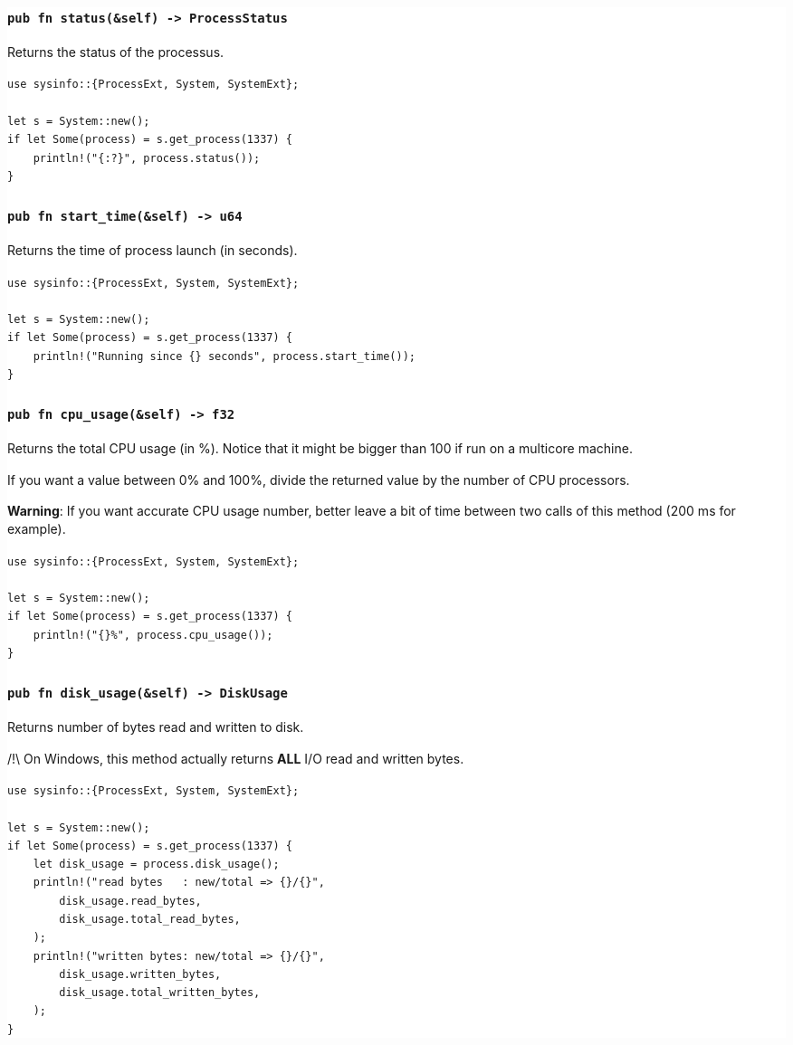 ### `pub fn status(&self) -> ProcessStatus`

Returns the status of the processus.

    use sysinfo::{ProcessExt, System, SystemExt};

    let s = System::new();
    if let Some(process) = s.get_process(1337) {
        println!("{:?}", process.status());
    }

### `pub fn start_time(&self) -> u64`

Returns the time of process launch (in seconds).

    use sysinfo::{ProcessExt, System, SystemExt};

    let s = System::new();
    if let Some(process) = s.get_process(1337) {
        println!("Running since {} seconds", process.start_time());
    }

### `pub fn cpu_usage(&self) -> f32`

Returns the total CPU usage (in %). Notice that it might be bigger than 100 if run on a multicore machine.

If you want a value between 0% and 100%, divide the returned value by the number of CPU processors.

**Warning**: If you want accurate CPU usage number, better leave a bit of time between two calls of this method (200 ms for example).

    use sysinfo::{ProcessExt, System, SystemExt};

    let s = System::new();
    if let Some(process) = s.get_process(1337) {
        println!("{}%", process.cpu_usage());
    }

### `pub fn disk_usage(&self) -> DiskUsage`

Returns number of bytes read and written to disk.

/!\\ On Windows, this method actually returns **ALL** I/O read and written bytes.

    use sysinfo::{ProcessExt, System, SystemExt};

    let s = System::new();
    if let Some(process) = s.get_process(1337) {
        let disk_usage = process.disk_usage();
        println!("read bytes   : new/total => {}/{}",
            disk_usage.read_bytes,
            disk_usage.total_read_bytes,
        );
        println!("written bytes: new/total => {}/{}",
            disk_usage.written_bytes,
            disk_usage.total_written_bytes,
        );
    }
